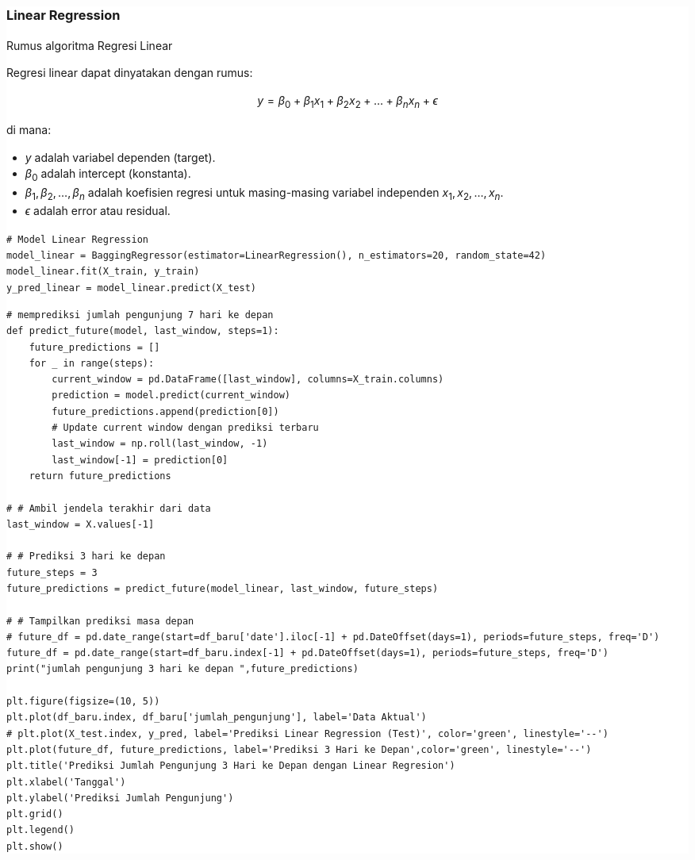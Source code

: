 ### Linear Regression

Rumus algoritma Regresi Linear

Regresi linear dapat dinyatakan dengan rumus:

$$
y = \beta_0 + \beta_1 x_1 + \beta_2 x_2 + ... + \beta_n x_n + \epsilon
$$

di mana:

- $y$ adalah variabel dependen (target).
- $\beta_0$ adalah intercept (konstanta).
- $\beta_1, \beta_2, \ldots, \beta_n$ adalah koefisien regresi untuk masing-masing variabel independen $x_1, x_2, \ldots, x_n$.
- $\epsilon$ adalah error atau residual.

```{code-cell}
# Model Linear Regression
model_linear = BaggingRegressor(estimator=LinearRegression(), n_estimators=20, random_state=42)
model_linear.fit(X_train, y_train)
y_pred_linear = model_linear.predict(X_test)
```

```{code-cell}
# memprediksi jumlah pengunjung 7 hari ke depan
def predict_future(model, last_window, steps=1):
    future_predictions = []
    for _ in range(steps):
        current_window = pd.DataFrame([last_window], columns=X_train.columns)
        prediction = model.predict(current_window)
        future_predictions.append(prediction[0])
        # Update current window dengan prediksi terbaru
        last_window = np.roll(last_window, -1)
        last_window[-1] = prediction[0]
    return future_predictions

# # Ambil jendela terakhir dari data
last_window = X.values[-1]

# # Prediksi 3 hari ke depan
future_steps = 3
future_predictions = predict_future(model_linear, last_window, future_steps)

# # Tampilkan prediksi masa depan
# future_df = pd.date_range(start=df_baru['date'].iloc[-1] + pd.DateOffset(days=1), periods=future_steps, freq='D')
future_df = pd.date_range(start=df_baru.index[-1] + pd.DateOffset(days=1), periods=future_steps, freq='D')
print("jumlah pengunjung 3 hari ke depan ",future_predictions)

plt.figure(figsize=(10, 5))
plt.plot(df_baru.index, df_baru['jumlah_pengunjung'], label='Data Aktual')
# plt.plot(X_test.index, y_pred, label='Prediksi Linear Regression (Test)', color='green', linestyle='--')
plt.plot(future_df, future_predictions, label='Prediksi 3 Hari ke Depan',color='green', linestyle='--')
plt.title('Prediksi Jumlah Pengunjung 3 Hari ke Depan dengan Linear Regresion')
plt.xlabel('Tanggal')
plt.ylabel('Prediksi Jumlah Pengunjung')
plt.grid()
plt.legend()
plt.show()
```
